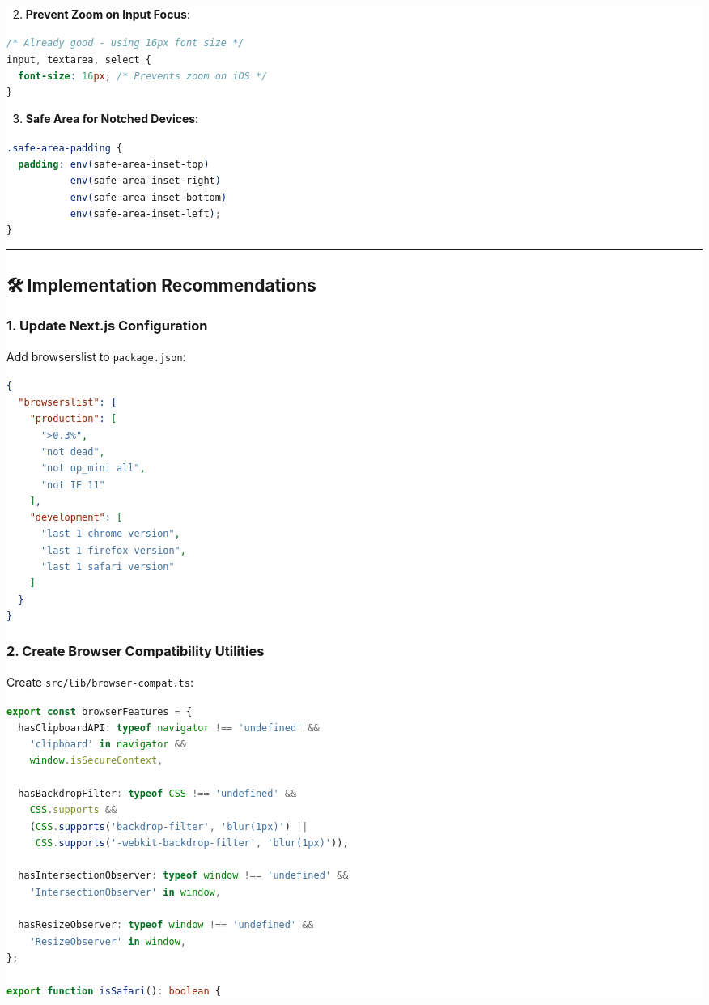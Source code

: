 2. **Prevent Zoom on Input Focus**:
```css
/* Already good - using 16px font size */
input, textarea, select {
  font-size: 16px; /* Prevents zoom on iOS */
}
```

3. **Safe Area for Notched Devices**:
```css
.safe-area-padding {
  padding: env(safe-area-inset-top)
           env(safe-area-inset-right)
           env(safe-area-inset-bottom)
           env(safe-area-inset-left);
}
```

---

## 🛠️ Implementation Recommendations

### 1. Update Next.js Configuration

Add browserslist to `package.json`:
```json
{
  "browserslist": {
    "production": [
      ">0.3%",
      "not dead",
      "not op_mini all",
      "not IE 11"
    ],
    "development": [
      "last 1 chrome version",
      "last 1 firefox version",
      "last 1 safari version"
    ]
  }
}
```

### 2. Create Browser Compatibility Utilities

Create `src/lib/browser-compat.ts`:
```typescript
export const browserFeatures = {
  hasClipboardAPI: typeof navigator !== 'undefined' &&
    'clipboard' in navigator &&
    window.isSecureContext,

  hasBackdropFilter: typeof CSS !== 'undefined' &&
    CSS.supports &&
    (CSS.supports('backdrop-filter', 'blur(1px)') ||
     CSS.supports('-webkit-backdrop-filter', 'blur(1px)')),

  hasIntersectionObserver: typeof window !== 'undefined' &&
    'IntersectionObserver' in window,

  hasResizeObserver: typeof window !== 'undefined' &&
    'ResizeObserver' in window,
};

export function isSafari(): boolean {
```